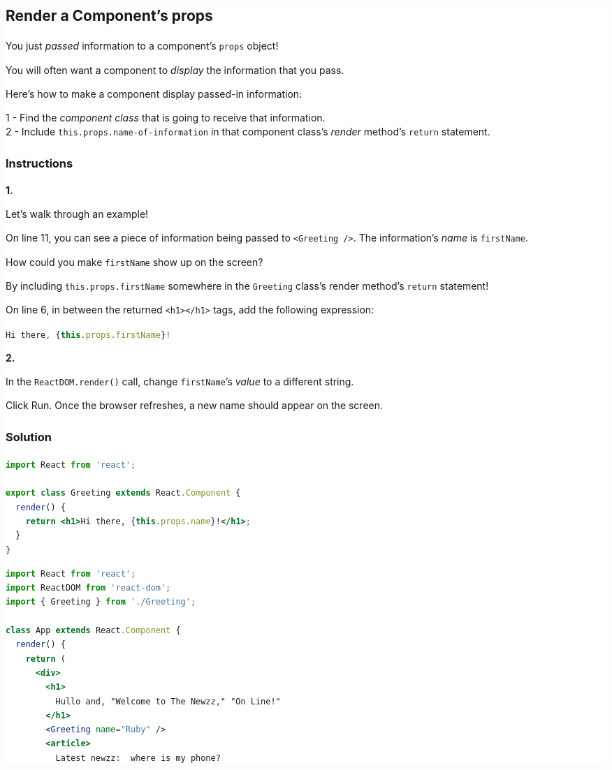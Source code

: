 ## Render a Component’s props

You just *passed* information to a component’s `props` object!

You will often want a component to *display* the information that you
pass.

Here’s how to make a component display passed-in information:

1 - Find the *component class* that is going to receive that
information.  
2 - Include `this.props.name-of-information` in that component class’s
*render* method’s `return` statement.

### Instructions

**1.**

Let’s walk through an example!

On line 11, you can see a piece of information being passed to
`<Greeting />`. The information’s *name* is `firstName`.

How could you make `firstName` show up on the screen?

By including `this.props.firstName` somewhere in the `Greeting` class’s
render method’s `return` statement!

On line 6, in between the returned `<h1></h1>` tags, add the following
expression:

``` jsx
Hi there, {this.props.firstName}!
```

**2.**

In the `ReactDOM.render()` call, change `firstName`’s *value* to a
different string.

Click Run. Once the browser refreshes, a new name should appear on the
screen.

### Solution

``` jsx
import React from 'react';

export class Greeting extends React.Component {
  render() {
    return <h1>Hi there, {this.props.name}!</h1>;
  }
}
```

``` jsx
import React from 'react';
import ReactDOM from 'react-dom';
import { Greeting } from './Greeting';

class App extends React.Component {
  render() {
    return (
      <div>
        <h1>
          Hullo and, "Welcome to The Newzz," "On Line!"
        </h1>
        <Greeting name="Ruby" />
        <article>
          Latest newzz:  where is my phone?
```